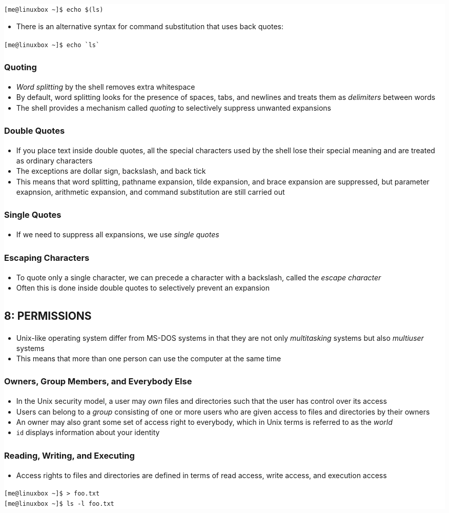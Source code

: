 ```
[me@linuxbox ~]$ echo $(ls)
```

- There is an alternative syntax for command substitution that uses back quotes:

```
[me@linuxbox ~]$ echo `ls`
```

### Quoting
- _Word splitting_ by the shell removes extra whitespace
- By default, word splitting looks for the presence of spaces, tabs, and newlines and treats them as _delimiters_ between words
- The shell provides a mechanism called _quoting_ to selectively suppress unwanted expansions

### Double Quotes
- If you place text inside double quotes, all the special characters used by the shell lose their special meaning and are treated as ordinary characters
- The exceptions are dollar sign, backslash, and back tick
- This means that word splitting, pathname expansion, tilde expansion, and brace expansion are suppressed, but parameter exapnsion, arithmetic expansion, and command substitution are still carried out

### Single Quotes
- If we need to suppress all expansions, we use _single quotes_

### Escaping Characters
- To quote only a single character, we can precede a character with a backslash, called the _escape character_
- Often this is done inside double quotes to selectively prevent an expansion

## 8: PERMISSIONS

- Unix-like operating system differ from MS-DOS systems in that they are not only _multitasking_ systems but also _multiuser_ systems
- This means that more than one person can use the computer at the same time

### Owners, Group Members, and Everybody Else
- In the Unix security model, a user may _own_ files and directories such that the user has control over its access
- Users can belong to a _group_ consisting of one or more users who are given access to files and directories by their owners
- An owner may also grant some set of access right to everybody, which in Unix terms is referred to as the _world_
- `id` displays information about your identity

### Reading, Writing, and Executing
- Access rights to files and directories are defined in terms of read access, write access, and execution access

```
[me@linuxbox ~]$ > foo.txt
[me@linuxbox ~]$ ls -l foo.txt
```


[^1]: Computer Systems: A Programmer's Perspective